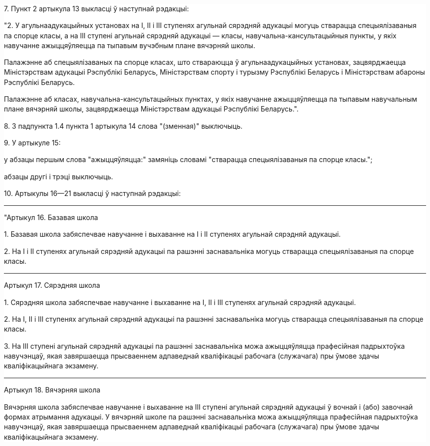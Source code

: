 7\. Пункт 2 артыкула 13 выкласці ў наступнай рэдакцыі:

"2. У агульнаадукацыйных установах на I, II і III ступенях агульнай
сярэдняй адукацыі могуць стварацца спецыялізаваныя па спорце класы,
а на III ступені агульнай сярэдняй адукацыі — класы,
навучальна-кансультацыйныя пункты, у якіх навучанне
ажыццяўляецца па тыпавым вучэбным плане вячэрняй школы.

Палажэнне аб спецыялізаваных па спорце класах, што ствараюцца ў
агульнаадукацыйных установах, зацвярджаецца Міністэрствам
адукацыі Рэспублікі Беларусь, Міністэрствам спорту і турызму
Рэспублікі Беларусь і Міністэрствам абароны Рэспублікі Беларусь.

Палажэнне аб класах, навучальна-кансультацыйных пунктах, у якіх
навучанне ажыццяўляецца па тыпавым навучальным плане вячэрняй
школы, зацвярджаецца Міністэрствам адукацыі Рэспублікі Беларусь.".

8\. З падпункта 1.4 пункта 1 артыкула 14 слова "(зменная)" выключыць.

9\. У артыкуле 15:

у абзацы першым слова "ажыццяўляцца:" замяніць словамі "стварацца
спецыялізаваныя па спорце класы.";

абзацы другі і трэці выключыць.

10\. Артыкулы 16—21 выкласці ў наступнай рэдакцыі:

****

"Артыкул 16. Базавая школа

1\. Базавая школа забяспечвае навучанне і выхаванне на I і II ступенях
агульнай сярэдняй адукацыі.

2\. На I і II ступенях агульнай сярэдняй адукацыі па рашэнні
заснавальніка могуць стварацца спецыялізаваныя па спорце
класы.

****

Артыкул 17. Сярэдняя школа

1\. Сярэдняя школа забяспечвае навучанне і выхаванне на I, II і III
ступенях агульнай сярэдняй адукацыі.

2\. На I, II і III ступенях агульнай сярэдняй адукацыі па рашэнні
заснавальніка могуць стварацца спецыялізаваныя па спорце класы.

3\. На III ступені агульнай сярэдняй адукацыі па рашэнні заснавальніка
можа ажыццяўляцца прафесійная падрыхтоўка навучэнцаў, якая завяршаецца
прысваеннем адпаведнай кваліфікацыі рабочага (служачага) пры ўмове здачы
кваліфікацыйнага экзамену.

****

Артыкул 18. Вячэрняя школа

Вячэрняя школа забяспечвае навучанне і выхаванне на III ступені агульнай
сярэдняй адукацыі ў вочнай і (або) завочнай формах атрымання адукацыі. У
вячэрняй школе па рашэнні заснавальніка можа ажыццяўляцца прафесійная
падрыхтоўка навучэнцаў, якая завяршаецца прысваеннем адпаведнай
кваліфікацыі рабочага (служачага) пры ўмове здачы кваліфікацыйнага
экзамену.
